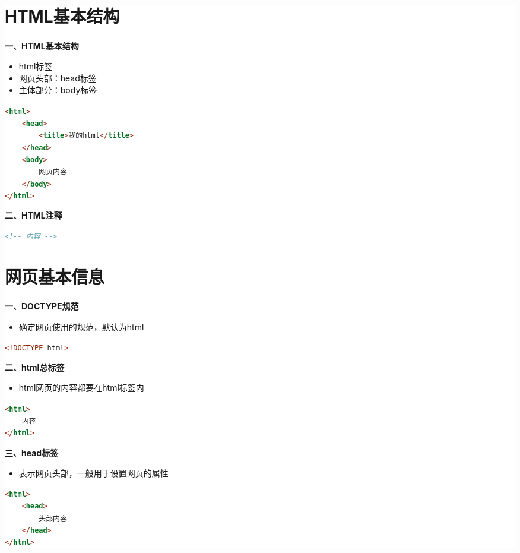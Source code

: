 # HTML基本结构

**一、HTML基本结构**

* html标签
* 网页头部：head标签
* 主体部分：body标签

```html
<html>
    <head>
        <title>我的html</title>
    </head>
    <body>
        网页内容
    </body>
</html>
```

**二、HTML注释**

```html
<!-- 内容 -->
```

# 网页基本信息

**一、DOCTYPE规范**

* 确定网页使用的规范，默认为html

```html
<!DOCTYPE html>
```

**二、html总标签**

* html网页的内容都要在html标签内

```html
<html>
    内容
</html>
```

**三、head标签**

* 表示网页头部，一般用于设置网页的属性

```html
<html>
    <head>
        头部内容
    </head>
</html>
```
